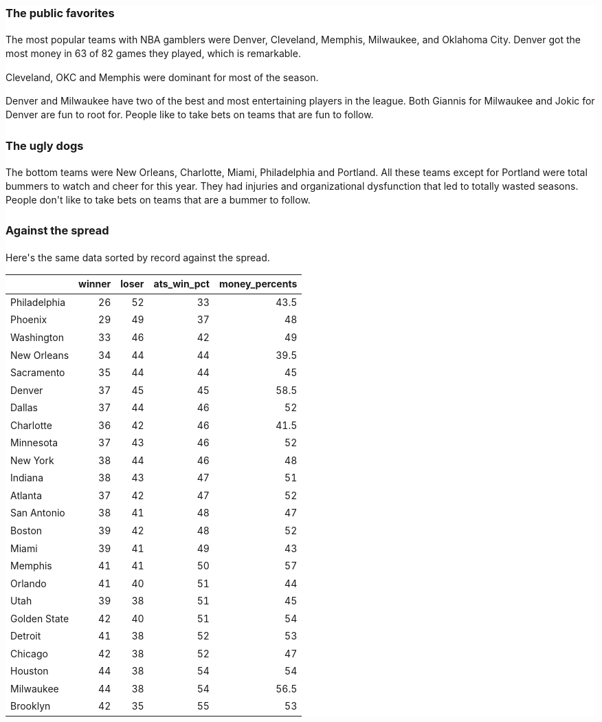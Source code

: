 
### The public favorites

The most popular teams with NBA gamblers were Denver, Cleveland, Memphis, Milwaukee, and Oklahoma City. Denver got the most money in 63 of 82 games they played, which is remarkable.

Cleveland, OKC and Memphis were dominant for most of the season.

Denver and Milwaukee have two of the best and most entertaining players in the league. Both Giannis for Milwaukee and Jokic for Denver are fun to root for. People like to take bets on teams that are fun to follow. 

### The ugly dogs
The bottom teams were New Orleans, Charlotte, Miami, Philadelphia and Portland. All these teams except for Portland were total bummers to watch and cheer for this year. They had injuries and organizational dysfunction that led to totally wasted seasons. People don't like to take bets on teams that are a bummer to follow.


### Against the spread
Here's the same data sorted by record against the spread.

|               |   winner |   loser |   ats_win_pct |   money_percents |
|:--------------|---------:|--------:|--------------:|-----------------:|
| Philadelphia  |       26 |      52 |            33 |             43.5 |
| Phoenix       |       29 |      49 |            37 |             48   |
| Washington    |       33 |      46 |            42 |             49   |
| New Orleans   |       34 |      44 |            44 |             39.5 |
| Sacramento    |       35 |      44 |            44 |             45   |
| Denver        |       37 |      45 |            45 |             58.5 |
| Dallas        |       37 |      44 |            46 |             52   |
| Charlotte     |       36 |      42 |            46 |             41.5 |
| Minnesota     |       37 |      43 |            46 |             52   |
| New York      |       38 |      44 |            46 |             48   |
| Indiana       |       38 |      43 |            47 |             51   |
| Atlanta       |       37 |      42 |            47 |             52   |
| San Antonio   |       38 |      41 |            48 |             47   |
| Boston        |       39 |      42 |            48 |             52   |
| Miami         |       39 |      41 |            49 |             43   |
| Memphis       |       41 |      41 |            50 |             57   |
| Orlando       |       41 |      40 |            51 |             44   |
| Utah          |       39 |      38 |            51 |             45   |
| Golden State  |       42 |      40 |            51 |             54   |
| Detroit       |       41 |      38 |            52 |             53   |
| Chicago       |       42 |      38 |            52 |             47   |
| Houston       |       44 |      38 |            54 |             54   |
| Milwaukee     |       44 |      38 |            54 |             56.5 |
| Brooklyn      |       42 |      35 |            55 |             53   |
